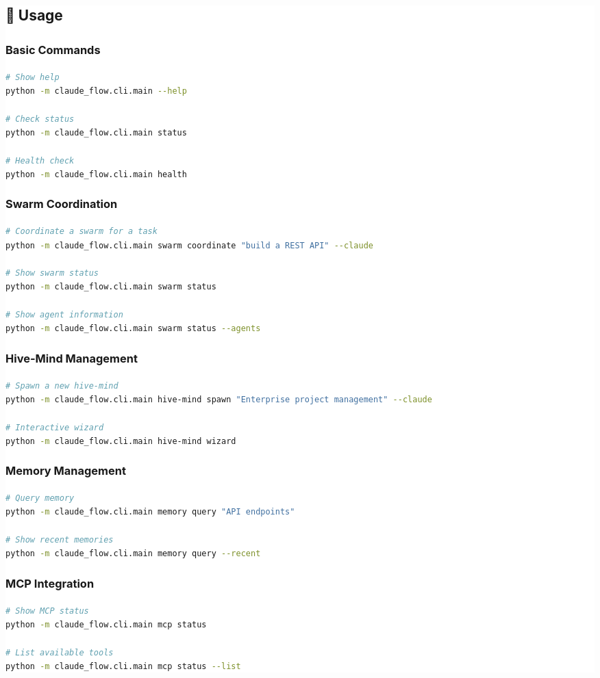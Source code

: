 ## 🎯 Usage

### Basic Commands

```bash
# Show help
python -m claude_flow.cli.main --help

# Check status
python -m claude_flow.cli.main status

# Health check
python -m claude_flow.cli.main health
```

### Swarm Coordination

```bash
# Coordinate a swarm for a task
python -m claude_flow.cli.main swarm coordinate "build a REST API" --claude

# Show swarm status
python -m claude_flow.cli.main swarm status

# Show agent information
python -m claude_flow.cli.main swarm status --agents
```

### Hive-Mind Management

```bash
# Spawn a new hive-mind
python -m claude_flow.cli.main hive-mind spawn "Enterprise project management" --claude

# Interactive wizard
python -m claude_flow.cli.main hive-mind wizard
```

### Memory Management

```bash
# Query memory
python -m claude_flow.cli.main memory query "API endpoints"

# Show recent memories
python -m claude_flow.cli.main memory query --recent
```

### MCP Integration

```bash
# Show MCP status
python -m claude_flow.cli.main mcp status

# List available tools
python -m claude_flow.cli.main mcp status --list
```
